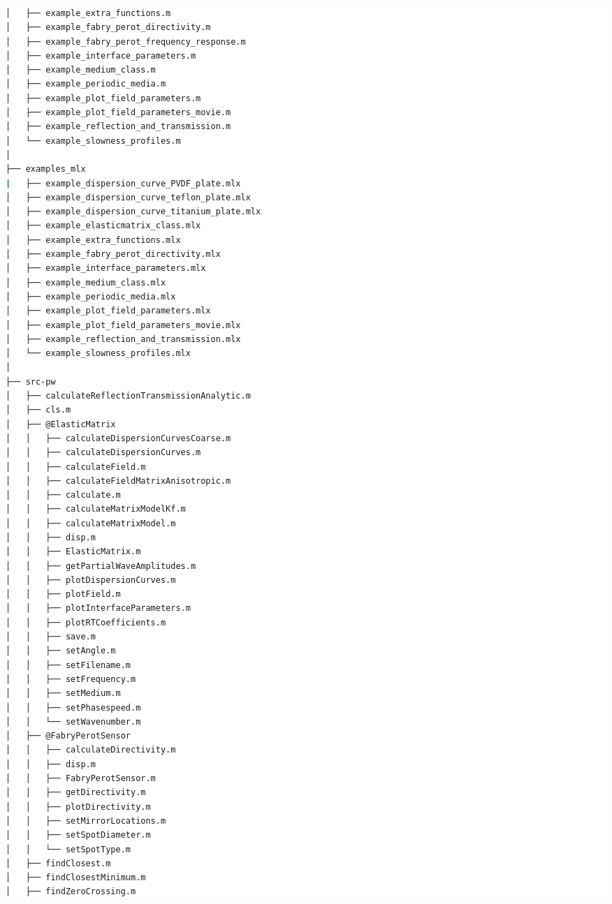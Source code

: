 ``` bash
│   ├── example_extra_functions.m
│   ├── example_fabry_perot_directivity.m
│   ├── example_fabry_perot_frequency_response.m
│   ├── example_interface_parameters.m
│   ├── example_medium_class.m
│   ├── example_periodic_media.m
│   ├── example_plot_field_parameters.m
│   ├── example_plot_field_parameters_movie.m
│   ├── example_reflection_and_transmission.m
│   └── example_slowness_profiles.m
│
├── examples_mlx
|   ├── example_dispersion_curve_PVDF_plate.mlx
│   ├── example_dispersion_curve_teflon_plate.mlx
│   ├── example_dispersion_curve_titanium_plate.mlx
│   ├── example_elasticmatrix_class.mlx
│   ├── example_extra_functions.mlx
│   ├── example_fabry_perot_directivity.mlx
│   ├── example_interface_parameters.mlx
│   ├── example_medium_class.mlx
│   ├── example_periodic_media.mlx
│   ├── example_plot_field_parameters.mlx
│   ├── example_plot_field_parameters_movie.mlx
│   ├── example_reflection_and_transmission.mlx
│   └── example_slowness_profiles.mlx
│
├── src-pw
│   ├── calculateReflectionTransmissionAnalytic.m
│   ├── cls.m
│   ├── @ElasticMatrix
│   │   ├── calculateDispersionCurvesCoarse.m
│   │   ├── calculateDispersionCurves.m
│   │   ├── calculateField.m
│   │   ├── calculateFieldMatrixAnisotropic.m
│   │   ├── calculate.m
│   │   ├── calculateMatrixModelKf.m
│   │   ├── calculateMatrixModel.m
│   │   ├── disp.m
│   │   ├── ElasticMatrix.m
│   │   ├── getPartialWaveAmplitudes.m
│   │   ├── plotDispersionCurves.m
│   │   ├── plotField.m
│   │   ├── plotInterfaceParameters.m
│   │   ├── plotRTCoefficients.m
│   │   ├── save.m
│   │   ├── setAngle.m
│   │   ├── setFilename.m
│   │   ├── setFrequency.m
│   │   ├── setMedium.m
│   │   ├── setPhasespeed.m
│   │   └── setWavenumber.m
│   ├── @FabryPerotSensor
│   │   ├── calculateDirectivity.m
│   │   ├── disp.m
│   │   ├── FabryPerotSensor.m
│   │   ├── getDirectivity.m
│   │   ├── plotDirectivity.m
│   │   ├── setMirrorLocations.m
│   │   ├── setSpotDiameter.m
│   │   └── setSpotType.m
│   ├── findClosest.m
│   ├── findClosestMinimum.m
│   ├── findZeroCrossing.m
```